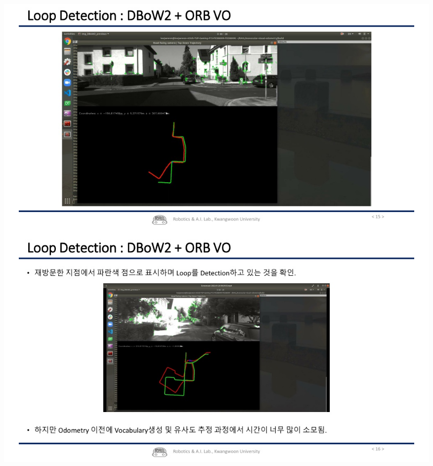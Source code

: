 <p align="center"><img src="/MyPDF/week_5_15.jpg" width = "800" ></p>
<p align="center"><img src="/MyPDF/week_5_16.jpg" width = "800" ></p>